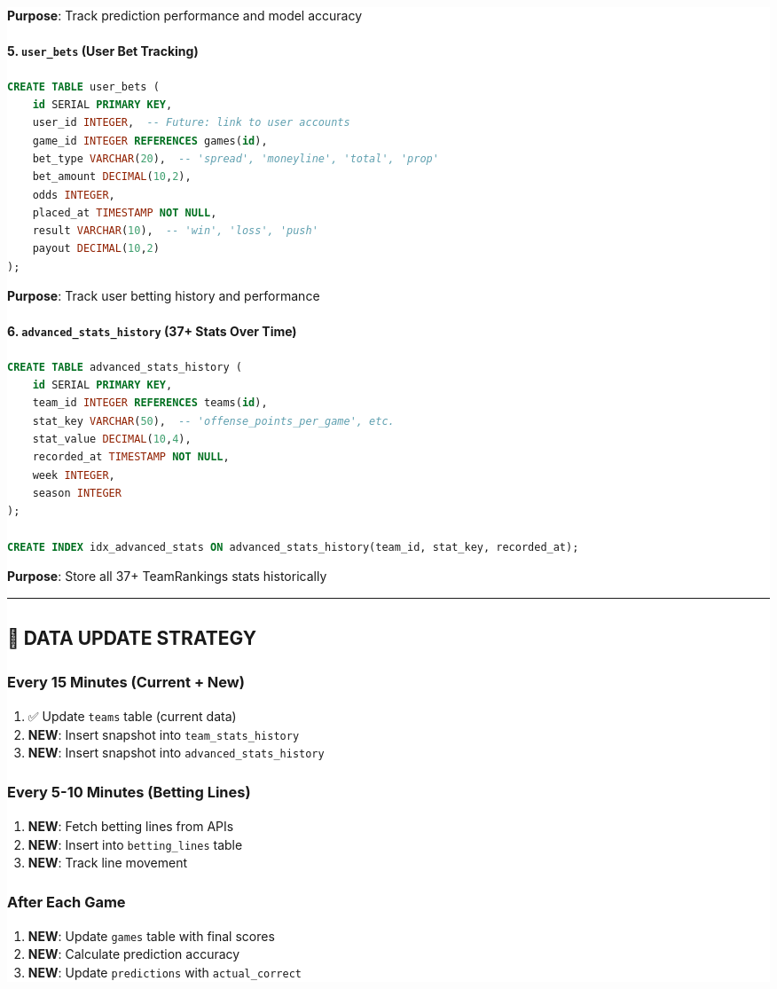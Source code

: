 **Purpose**: Track prediction performance and model accuracy

#### 5. `user_bets` (User Bet Tracking)
```sql
CREATE TABLE user_bets (
    id SERIAL PRIMARY KEY,
    user_id INTEGER,  -- Future: link to user accounts
    game_id INTEGER REFERENCES games(id),
    bet_type VARCHAR(20),  -- 'spread', 'moneyline', 'total', 'prop'
    bet_amount DECIMAL(10,2),
    odds INTEGER,
    placed_at TIMESTAMP NOT NULL,
    result VARCHAR(10),  -- 'win', 'loss', 'push'
    payout DECIMAL(10,2)
);
```

**Purpose**: Track user betting history and performance

#### 6. `advanced_stats_history` (37+ Stats Over Time)
```sql
CREATE TABLE advanced_stats_history (
    id SERIAL PRIMARY KEY,
    team_id INTEGER REFERENCES teams(id),
    stat_key VARCHAR(50),  -- 'offense_points_per_game', etc.
    stat_value DECIMAL(10,4),
    recorded_at TIMESTAMP NOT NULL,
    week INTEGER,
    season INTEGER
);

CREATE INDEX idx_advanced_stats ON advanced_stats_history(team_id, stat_key, recorded_at);
```

**Purpose**: Store all 37+ TeamRankings stats historically

---

## 🔄 DATA UPDATE STRATEGY

### Every 15 Minutes (Current + New)
1. ✅ Update `teams` table (current data)
2. **NEW**: Insert snapshot into `team_stats_history`
3. **NEW**: Insert snapshot into `advanced_stats_history`

### Every 5-10 Minutes (Betting Lines)
1. **NEW**: Fetch betting lines from APIs
2. **NEW**: Insert into `betting_lines` table
3. **NEW**: Track line movement

### After Each Game
1. **NEW**: Update `games` table with final scores
2. **NEW**: Calculate prediction accuracy
3. **NEW**: Update `predictions` with `actual_correct`
